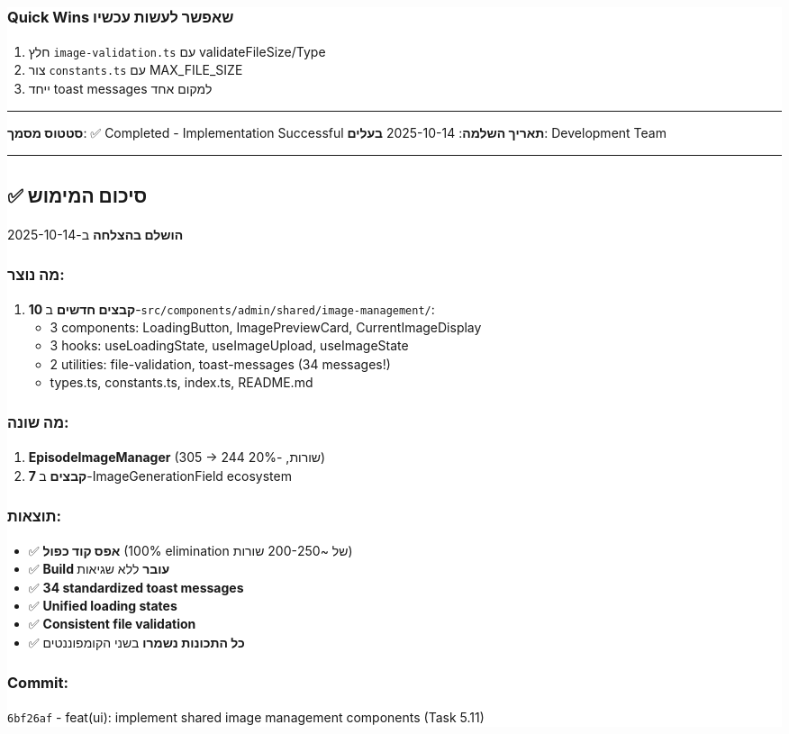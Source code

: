### Quick Wins שאפשר לעשות עכשיו
1. חלץ `image-validation.ts` עם validateFileSize/Type
2. צור `constants.ts` עם MAX_FILE_SIZE
3. ייחד toast messages למקום אחד

---

**סטטוס מסמך**: ✅ Completed - Implementation Successful
**תאריך השלמה**: 2025-10-14
**בעלים**: Development Team

---

## ✅ סיכום המימוש

**הושלם בהצלחה** ב-2025-10-14

### מה נוצר:
1. **10 קבצים חדשים** ב-`src/components/admin/shared/image-management/`:
   - 3 components: LoadingButton, ImagePreviewCard, CurrentImageDisplay
   - 3 hooks: useLoadingState, useImageUpload, useImageState
   - 2 utilities: file-validation, toast-messages (34 messages!)
   - types.ts, constants.ts, index.ts, README.md

### מה שונה:
1. **EpisodeImageManager** (305 → 244 שורות, -20%)
2. **7 קבצים** ב-ImageGenerationField ecosystem

### תוצאות:
- ✅ **אפס קוד כפול** (100% elimination של ~200-250 שורות)
- ✅ **Build עובר** ללא שגיאות
- ✅ **34 standardized toast messages**
- ✅ **Unified loading states**
- ✅ **Consistent file validation**
- ✅ **כל התכונות נשמרו** בשני הקומפוננטים

### Commit:
`6bf26af` - feat(ui): implement shared image management components (Task 5.11)
